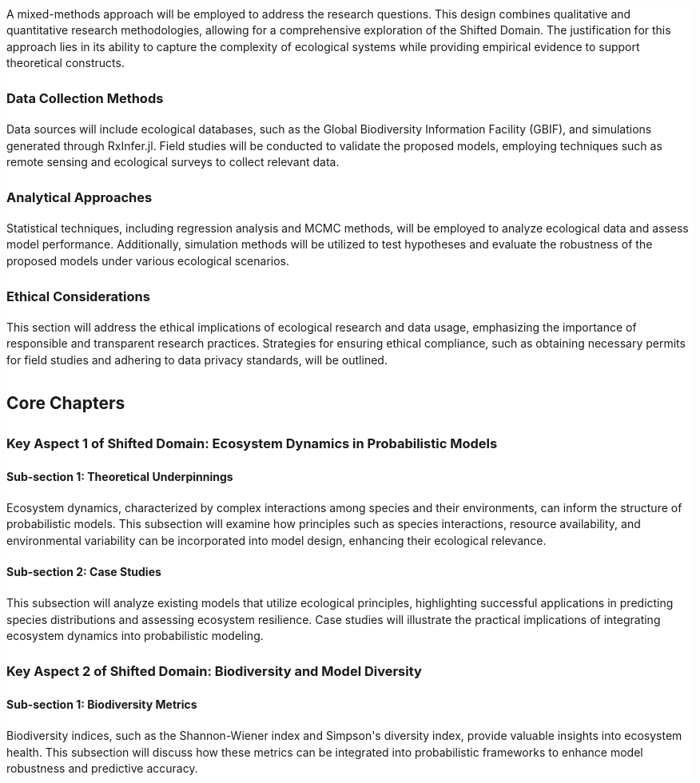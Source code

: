 A mixed-methods approach will be employed to address the research questions. This design combines qualitative and quantitative research methodologies, allowing for a comprehensive exploration of the Shifted Domain. The justification for this approach lies in its ability to capture the complexity of ecological systems while providing empirical evidence to support theoretical constructs.

### Data Collection Methods

Data sources will include ecological databases, such as the Global Biodiversity Information Facility (GBIF), and simulations generated through RxInfer.jl. Field studies will be conducted to validate the proposed models, employing techniques such as remote sensing and ecological surveys to collect relevant data.

### Analytical Approaches

Statistical techniques, including regression analysis and MCMC methods, will be employed to analyze ecological data and assess model performance. Additionally, simulation methods will be utilized to test hypotheses and evaluate the robustness of the proposed models under various ecological scenarios.

### Ethical Considerations

This section will address the ethical implications of ecological research and data usage, emphasizing the importance of responsible and transparent research practices. Strategies for ensuring ethical compliance, such as obtaining necessary permits for field studies and adhering to data privacy standards, will be outlined.

## Core Chapters

### Key Aspect 1 of Shifted Domain: Ecosystem Dynamics in Probabilistic Models

#### Sub-section 1: Theoretical Underpinnings

Ecosystem dynamics, characterized by complex interactions among species and their environments, can inform the structure of probabilistic models. This subsection will examine how principles such as species interactions, resource availability, and environmental variability can be incorporated into model design, enhancing their ecological relevance.

#### Sub-section 2: Case Studies

This subsection will analyze existing models that utilize ecological principles, highlighting successful applications in predicting species distributions and assessing ecosystem resilience. Case studies will illustrate the practical implications of integrating ecosystem dynamics into probabilistic modeling.

### Key Aspect 2 of Shifted Domain: Biodiversity and Model Diversity

#### Sub-section 1: Biodiversity Metrics

Biodiversity indices, such as the Shannon-Wiener index and Simpson's diversity index, provide valuable insights into ecosystem health. This subsection will discuss how these metrics can be integrated into probabilistic frameworks to enhance model robustness and predictive accuracy.
